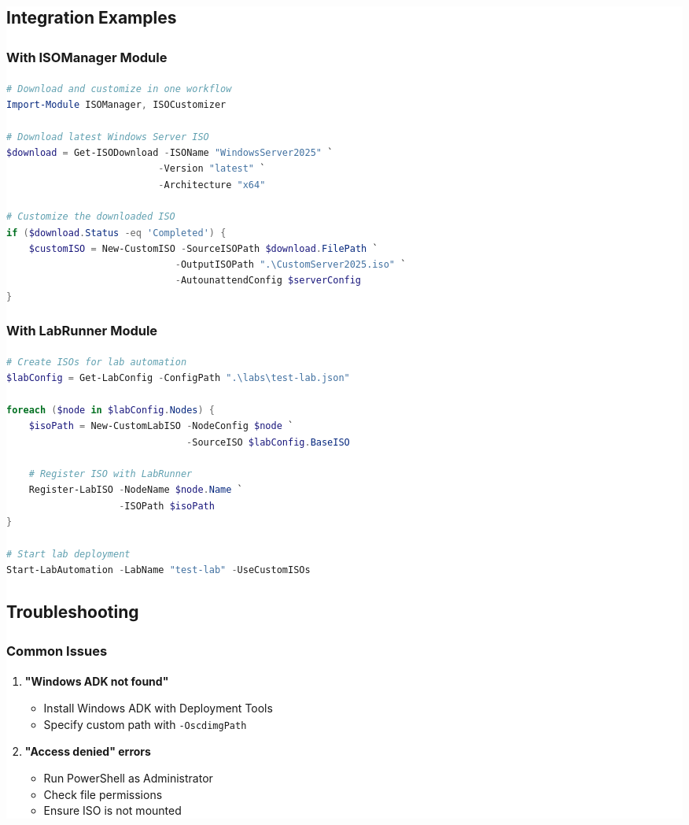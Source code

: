## Integration Examples

### With ISOManager Module

```powershell
# Download and customize in one workflow
Import-Module ISOManager, ISOCustomizer

# Download latest Windows Server ISO
$download = Get-ISODownload -ISOName "WindowsServer2025" `
                           -Version "latest" `
                           -Architecture "x64"

# Customize the downloaded ISO
if ($download.Status -eq 'Completed') {
    $customISO = New-CustomISO -SourceISOPath $download.FilePath `
                              -OutputISOPath ".\CustomServer2025.iso" `
                              -AutounattendConfig $serverConfig
}
```

### With LabRunner Module

```powershell
# Create ISOs for lab automation
$labConfig = Get-LabConfig -ConfigPath ".\labs\test-lab.json"

foreach ($node in $labConfig.Nodes) {
    $isoPath = New-CustomLabISO -NodeConfig $node `
                                -SourceISO $labConfig.BaseISO
    
    # Register ISO with LabRunner
    Register-LabISO -NodeName $node.Name `
                    -ISOPath $isoPath
}

# Start lab deployment
Start-LabAutomation -LabName "test-lab" -UseCustomISOs
```

## Troubleshooting

### Common Issues

1. **"Windows ADK not found"**
   - Install Windows ADK with Deployment Tools
   - Specify custom path with `-OscdimgPath`

2. **"Access denied" errors**
   - Run PowerShell as Administrator
   - Check file permissions
   - Ensure ISO is not mounted
